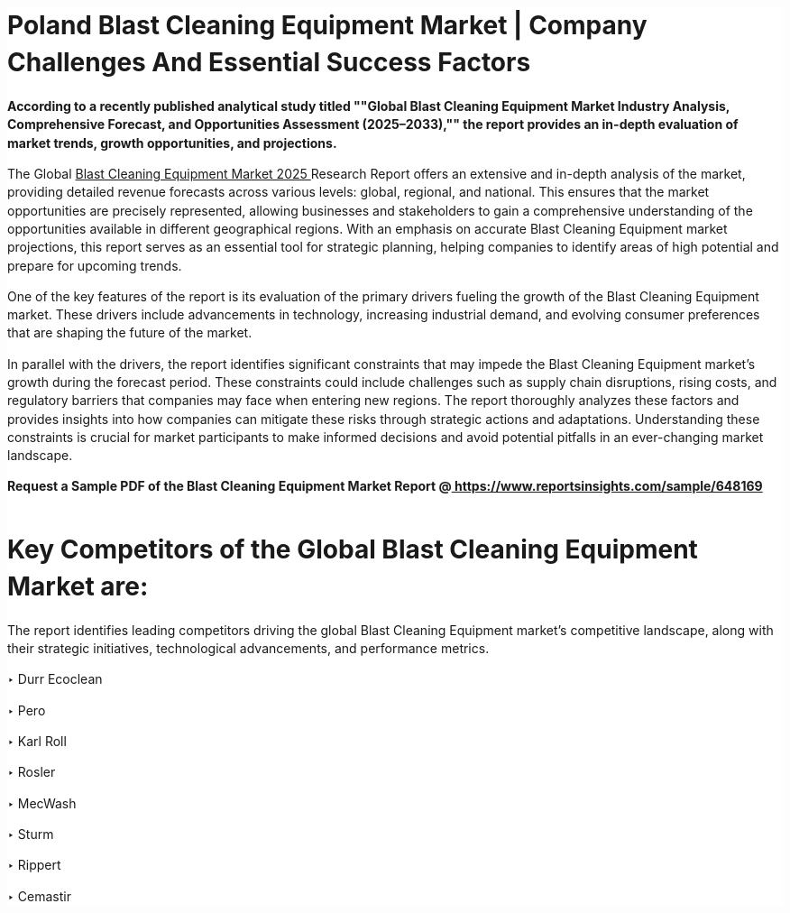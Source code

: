 # Poland Blast Cleaning Equipment Market | Company Challenges And Essential Success Factors

<strong>According to a recently published analytical study titled ""Global Blast Cleaning Equipment Market Industry Analysis, Comprehensive Forecast, and Opportunities Assessment (2025–2033),"" the report provides an in-depth evaluation of market trends, growth opportunities, and projections.</strong>

The Global <a href=https://www.reportsinsights.com/sample/648169>Blast Cleaning Equipment Market 2025 </a> Research Report offers an extensive and in-depth analysis of the market, providing detailed revenue forecasts across various levels: global, regional, and national. This ensures that the market opportunities are precisely represented, allowing businesses and stakeholders to gain a comprehensive understanding of the opportunities available in different geographical regions. With an emphasis on accurate Blast Cleaning Equipment market projections, this report serves as an essential tool for strategic planning, helping companies to identify areas of high potential and prepare for upcoming trends.

One of the key features of the report is its evaluation of the primary drivers fueling the growth of the Blast Cleaning Equipment market. These drivers include advancements in technology, increasing industrial demand, and evolving consumer preferences that are shaping the future of the market. 

In parallel with the drivers, the report identifies significant constraints that may impede the Blast Cleaning Equipment market’s growth during the forecast period. These constraints could include challenges such as supply chain disruptions, rising costs, and regulatory barriers that companies may face when entering new regions. The report thoroughly analyzes these factors and provides insights into how companies can mitigate these risks through strategic actions and adaptations. Understanding these constraints is crucial for market participants to make informed decisions and avoid potential pitfalls in an ever-changing market landscape.

<strong>Request a Sample PDF of the Blast Cleaning Equipment Market Report </strong><strong>@<a href=https://www.reportsinsights.com/sample/648169> https://www.reportsinsights.com/sample/648169</a></strong></font>

# <strong>Key Competitors of the Global Blast Cleaning Equipment Market are:</strong>

The report identifies leading competitors driving the global Blast Cleaning Equipment market’s competitive landscape, along with their strategic initiatives, technological advancements, and performance metrics.

‣ Durr Ecoclean

‣ Pero

‣ Karl Roll

‣ Rosler

‣ MecWash

‣ Sturm

‣ Rippert

‣ Cemastir

